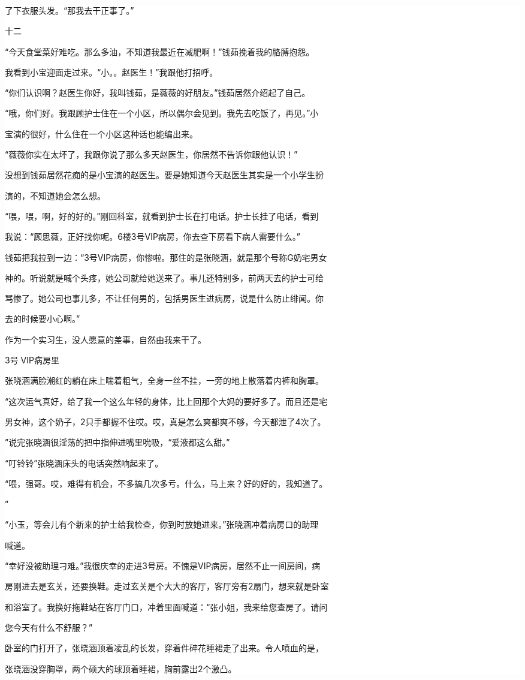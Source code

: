 了下衣服头发。“那我去干正事了。”

十二

“今天食堂菜好难吃。那么多油，不知道我最近在减肥啊！”钱茹挽着我的胳膊抱怨。

我看到小宝迎面走过来。“小。。赵医生！”我跟他打招呼。

“你们认识啊？赵医生你好，我叫钱茹，是薇薇的好朋友。”钱茹居然介绍起了自己。

“哦，你们好。我跟顾护士住在一个小区，所以偶尔会见到。我先去吃饭了，再见。”小

宝演的很好，什么住在一个小区这种话也能编出来。

“薇薇你实在太坏了，我跟你说了那么多天赵医生，你居然不告诉你跟他认识！”

没想到钱茹居然花痴的是小宝演的赵医生。要是她知道今天赵医生其实是一个小学生扮

演的，不知道她会怎么想。

“喂，喂，啊，好的好的。”刚回科室，就看到护士长在打电话。护士长挂了电话，看到

我说：“顾思薇，正好找你呢。6楼3号VIP病房，你去查下房看下病人需要什么。”

钱茹把我拉到一边：“3号VIP病房，你惨啦。那住的是张晓涵，就是那个号称G奶宅男女

神的。听说就是喊个头疼，她公司就给她送来了。事儿还特别多，前两天去的护士可给

骂惨了。她公司也事儿多，不让任何男的，包括男医生进病房，说是什么防止绯闻。你

去的时候要小心啊。”

作为一个实习生，没人愿意的差事，自然由我来干了。

3号 VIP病房里

张晓涵满脸潮红的躺在床上喘着粗气，全身一丝不挂，一旁的地上散落着内裤和胸罩。

“这次运气真好，给了我一个这么年轻的身体，比上回那个大妈的要好多了。而且还是宅

男女神，这个奶子，2只手都握不住哎。哎，真是怎么爽都爽不够，今天都泄了4次了。

”说完张晓涵很淫荡的把中指伸进嘴里吮吸，“爱液都这么甜。”

“叮铃铃”张晓涵床头的电话突然响起来了。

“喂，强哥。哎，难得有机会，不多搞几次多亏。什么，马上来？好的好的，我知道了。

”

“小玉，等会儿有个新来的护士给我检查，你到时放她进来。”张晓涵冲着病房口的助理

喊道。

“幸好没被助理刁难。”我很庆幸的走进3号房。不愧是VIP病房，居然不止一间房间，病

房刚进去是玄关，还要换鞋。走过玄关是个大大的客厅，客厅旁有2扇门，想来就是卧室

和浴室了。我换好拖鞋站在客厅门口，冲着里面喊道：“张小姐，我来给您查房了。请问

您今天有什么不舒服？”

卧室的门打开了，张晓涵顶着凌乱的长发，穿着件碎花睡裙走了出来。令人喷血的是，

张晓涵没穿胸罩，两个硕大的球顶着睡裙，胸前露出2个激凸。
